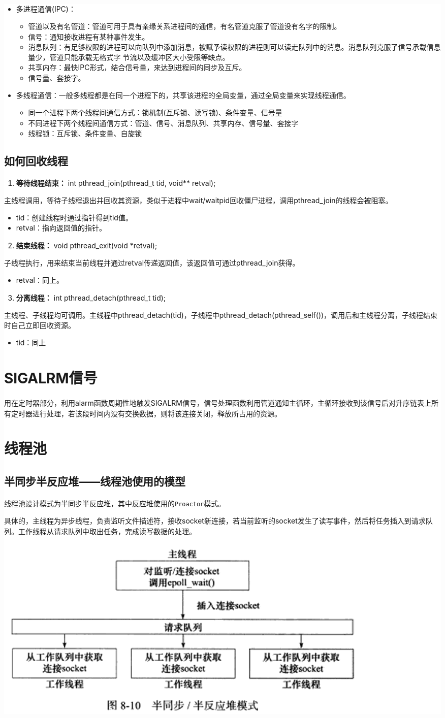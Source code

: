 * 多进程通信(IPC)：

  * 管道以及有名管道：管道可用于具有亲缘关系进程间的通信，有名管道克服了管道没有名字的限制。
  * 信号：通知接收进程有某种事件发生。
  * 消息队列：有足够权限的进程可以向队列中添加消息，被赋予读权限的进程则可以读走队列中的消息。消息队列克服了信号承载信息量少，管道只能承载无格式字 节流以及缓冲区大小受限等缺点。
  * 共享内存：最快IPC形式，结合信号量，来达到进程间的同步及互斥。
  * 信号量、套接字。

* 多线程通信：一般多线程都是在同一个进程下的，共享该进程的全局变量，通过全局变量来实现线程通信。

  * 同一个进程下两个线程间通信方式：锁机制(互斥锁、读写锁)、条件变量、信号量
  * 不同进程下两个线程间通信方式：管道、信号、消息队列、共享内存、信号量、套接字
  * 线程锁：互斥锁、条件变量、自旋锁

## 如何回收线程

1. **等待线程结束：** int pthread_join(pthread_t tid, void** retval);

主线程调用，等待子线程退出并回收其资源，类似于进程中wait/waitpid回收僵尸进程，调用pthread_join的线程会被阻塞。

* tid：创建线程时通过指针得到tid值。
* retval：指向返回值的指针。

2. **结束线程：** void pthread_exit(void *retval);

子线程执行，用来结束当前线程并通过retval传递返回值，该返回值可通过pthread_join获得。

* retval：同上。

3. **分离线程：** int pthread_detach(pthread_t tid);

主线程、子线程均可调用。主线程中pthread_detach(tid)，子线程中pthread_detach(pthread_self())，调用后和主线程分离，子线程结束时自己立即回收资源。

* tid：同上

# SIGALRM信号

用在定时器部分，利用alarm函数周期性地触发SIGALRM信号，信号处理函数利用管道通知主循环，主循环接收到该信号后对升序链表上所有定时器进行处理，若该段时间内没有交换数据，则将该连接关闭，释放所占用的资源。

# 线程池

## **半同步半反应堆**——线程池使用的模型

线程池设计模式为半同步半反应堆，其中反应堆使用的`Proactor`模式。

具体的，主线程为异步线程，负责监听文件描述符，接收socket新连接，若当前监听的socket发生了读写事件，然后将任务插入到请求队列。工作线程从请求队列中取出任务，完成读写数据的处理。

![半同步_半反应堆模式](picture/%E5%8D%8A%E5%90%8C%E6%AD%A5_%E5%8D%8A%E5%8F%8D%E5%BA%94%E5%A0%86%E6%A8%A1%E5%BC%8F.png)

